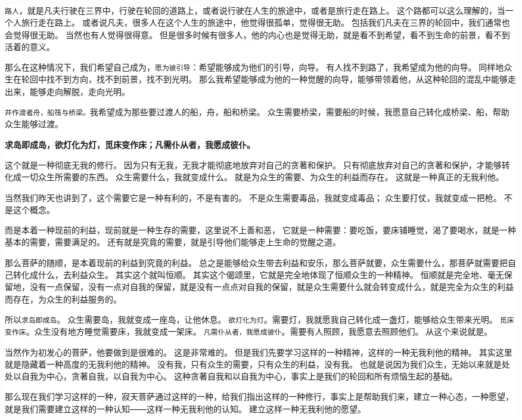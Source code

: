 `路人`，就是凡夫行驶在三界中，行驶在轮回的道路上，或者说行驶在人生的旅途中，或者是旅行走在路上。
这个路都可以这么理解的，当一个人旅行走在路上。
或者说凡夫，很多人在这个人生的旅途中，他觉得很孤单，觉得很无助。
包括我们凡夫在三界的轮回中，我们通常也会觉得很无助。
当然也有人觉得很得意。
但是很多时候有很多人，他的内心也是觉得无助，就是看不到希望，看不到生命的前景，看不到活着的意义。

那么在这种情况下，我们希望自己成为，`愿为彼引导`：希望能够成为他们的引导，向导。
有人找不到路了，我希望成为他的向导。
同样地众生在轮回中找不到方向，找不到前景，找不到光明。
那么我希望能够成为他的一种觉醒的向导，能够带领着他，从这种轮回的混乱中能够走出来，能够走向解脱，走向光明。

`并作渡者舟，船筏与桥梁。`我希望成为那些要过渡人的船，舟，船和桥梁。
众生需要桥梁，需要船的时候，我愿意自己转化成桥梁、船，帮助众生能够过渡。

**求岛即成岛，欲灯化为灯，觅床变作床；凡需仆从者，我愿成彼仆。**

这个就是一种彻底无我的修行。
因为只有无我，无我才能彻底地放弃对自己的贪著和保护。
只有彻底放弃对自己的贪著和保护，才能够转化成一切众生所需要的东西。
众生需要什么，我就变成什么。
就是为众生的需要、为众生的利益而存在。
这就是一种真正的无我利他。

当然我们昨天也讲到了，这个需要它是一种有利的，不是有害的。
不是众生需要毒品，我就变成毒品；
众生要打仗，我就变成一把枪。
不是这个概念。

而是本着一种现前的利益，现前就是一种生存的需要，这里说不上善和恶， 它就是一种需要：要吃饭，要床铺睡觉，渴了要喝水，就是一种基本的需要，需要满足的。
还有就是究竟的需要，就是引导他们能够走上生命的觉醒之道。

那么菩萨的随顺，是本着现前的利益到究竟的利益。
总之是能够给众生带去利益和安乐，那么菩萨就要，众生需要什么，那菩萨就需要把自己转化成什么，去利益众生。
其实这个就叫恒顺。
其实这个偈颂里，它就是完全地体现了恒顺众生的一种精神。
恒顺就是完全地、毫无保留地，没有一点保留，没有一点对自我的保留，就是没有一点点对自我的保留，就是众生需要什么就会转变成什么，就是完全为众生的利益而存在，为众生的利益服务的。

所以`求岛即成岛`。
众生需要岛，我就变成一座岛，让他休息。
`欲灯化为灯`。需要灯，我就愿我自己转化成一盏灯，能够给众生带来光明。
`觅床变作床`。众生没有地方睡觉需要床，我就变成一架床。
`凡需仆从者，我愿成彼仆`。需要有人照顾，我愿意去照顾他们。
从这个来说就是。

当然作为初发心的菩萨，他要做到是很难的。
这是非常难的。
但是我们先要学习这样的一种精神，这样的一种无我利他的精神。
其实这里就是隐藏着一种高度的无我利他的精神。
没有我，只有众生的需要，只有众生的利益，没有我。
也就是说因为我们众生，无始以来就是处处以自我为中心，贪著自我，以自我为中心。
这种贪著自我和以自我为中心，事实上是我们的轮回和所有烦恼生起的基础。

那么现在我们学习这样的一种，寂天菩萨通过这样的一种，给我们指出这样的一种修行，事实上是帮助我们来，建立一种心态，一种愿望，就是我们需要建立这样的一种认知——这样一种无我利他的认知。
建立这样一种无我利他的愿望。
